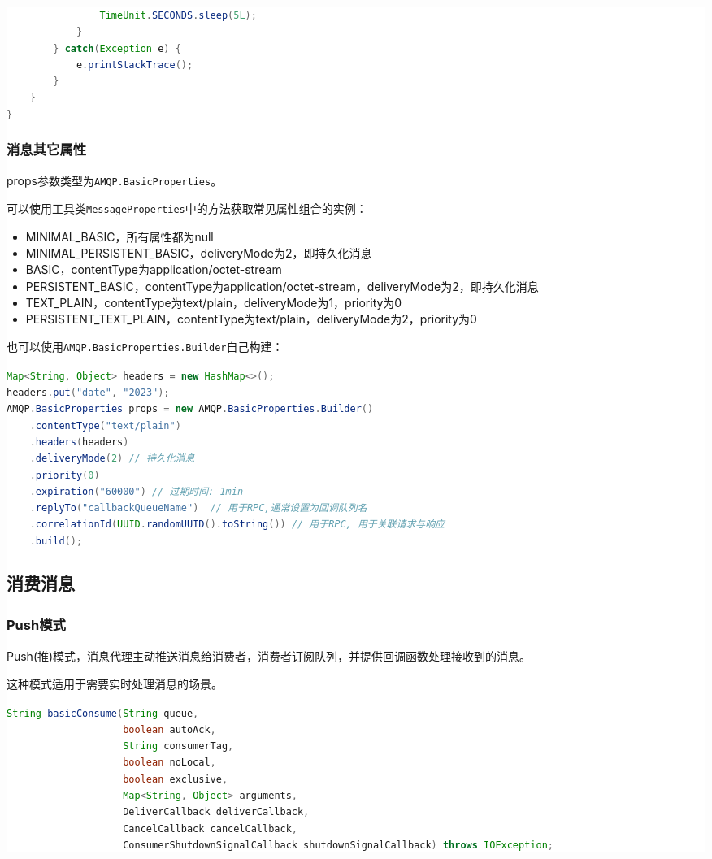 ```java
                TimeUnit.SECONDS.sleep(5L);
            }
        } catch(Exception e) {
            e.printStackTrace();
        }
    }
}

```

### 消息其它属性

props参数类型为`AMQP.BasicProperties`。

可以使用工具类`MessageProperties`中的方法获取常见属性组合的实例：

- MINIMAL_BASIC，所有属性都为null
- MINIMAL_PERSISTENT_BASIC，deliveryMode为2，即持久化消息
- BASIC，contentType为application/octet-stream
- PERSISTENT_BASIC，contentType为application/octet-stream，deliveryMode为2，即持久化消息
- TEXT_PLAIN，contentType为text/plain，deliveryMode为1，priority为0
- PERSISTENT_TEXT_PLAIN，contentType为text/plain，deliveryMode为2，priority为0

也可以使用`AMQP.BasicProperties.Builder`自己构建：

```java
Map<String, Object> headers = new HashMap<>();
headers.put("date", "2023");
AMQP.BasicProperties props = new AMQP.BasicProperties.Builder()
    .contentType("text/plain")
    .headers(headers)
    .deliveryMode(2) // 持久化消息
    .priority(0)
    .expiration("60000") // 过期时间: 1min
    .replyTo("callbackQueueName")  // 用于RPC,通常设置为回调队列名
    .correlationId(UUID.randomUUID().toString()) // 用于RPC, 用于关联请求与响应
    .build();
```

## 消费消息

### Push模式

Push(推)模式，消息代理主动推送消息给消费者，消费者订阅队列，并提供回调函数处理接收到的消息。

这种模式适用于需要实时处理消息的场景。

```java
String basicConsume(String queue, 
                    boolean autoAck, 
                    String consumerTag, 
                    boolean noLocal,
                    boolean exclusive,
                    Map<String, Object> arguments, 
                    DeliverCallback deliverCallback, 
                    CancelCallback cancelCallback,
                    ConsumerShutdownSignalCallback shutdownSignalCallback) throws IOException;
```
